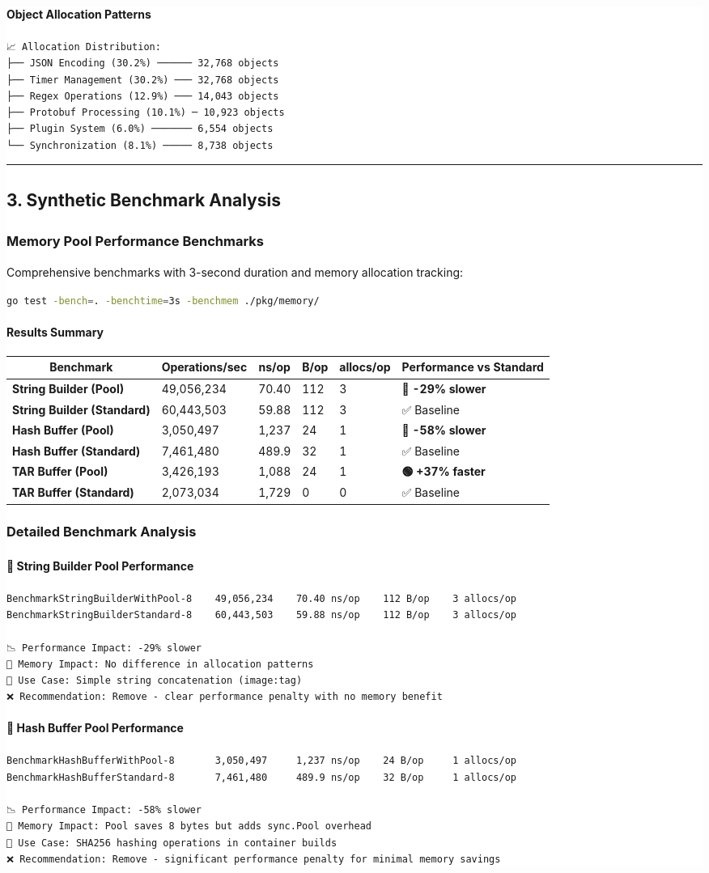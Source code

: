 #### Object Allocation Patterns
```
📈 Allocation Distribution:
├── JSON Encoding (30.2%) ────── 32,768 objects
├── Timer Management (30.2%) ─── 32,768 objects
├── Regex Operations (12.9%) ─── 14,043 objects
├── Protobuf Processing (10.1%) ─ 10,923 objects
├── Plugin System (6.0%) ─────── 6,554 objects
└── Synchronization (8.1%) ───── 8,738 objects
```

---

## 3. Synthetic Benchmark Analysis

### Memory Pool Performance Benchmarks

Comprehensive benchmarks with 3-second duration and memory allocation tracking:

```bash
go test -bench=. -benchtime=3s -benchmem ./pkg/memory/
```

#### Results Summary

| Benchmark | Operations/sec | ns/op | B/op | allocs/op | Performance vs Standard |
|-----------|----------------|-------|------|-----------|------------------------|
| **String Builder (Pool)** | 49,056,234 | 70.40 | 112 | 3 | **🔴 -29% slower** |
| **String Builder (Standard)** | 60,443,503 | 59.88 | 112 | 3 | ✅ Baseline |
| **Hash Buffer (Pool)** | 3,050,497 | 1,237 | 24 | 1 | **🔴 -58% slower** |
| **Hash Buffer (Standard)** | 7,461,480 | 489.9 | 32 | 1 | ✅ Baseline |
| **TAR Buffer (Pool)** | 3,426,193 | 1,088 | 24 | 1 | **🟢 +37% faster** |
| **TAR Buffer (Standard)** | 2,073,034 | 1,729 | 0 | 0 | ✅ Baseline |

### Detailed Benchmark Analysis

#### 🔴 String Builder Pool Performance
```
BenchmarkStringBuilderWithPool-8    49,056,234    70.40 ns/op    112 B/op    3 allocs/op
BenchmarkStringBuilderStandard-8    60,443,503    59.88 ns/op    112 B/op    3 allocs/op

📉 Performance Impact: -29% slower
💾 Memory Impact: No difference in allocation patterns
🎯 Use Case: Simple string concatenation (image:tag)
❌ Recommendation: Remove - clear performance penalty with no memory benefit
```

#### 🔴 Hash Buffer Pool Performance  
```
BenchmarkHashBufferWithPool-8       3,050,497     1,237 ns/op    24 B/op     1 allocs/op
BenchmarkHashBufferStandard-8       7,461,480     489.9 ns/op    32 B/op     1 allocs/op

📉 Performance Impact: -58% slower  
💾 Memory Impact: Pool saves 8 bytes but adds sync.Pool overhead
🎯 Use Case: SHA256 hashing operations in container builds
❌ Recommendation: Remove - significant performance penalty for minimal memory savings
```
